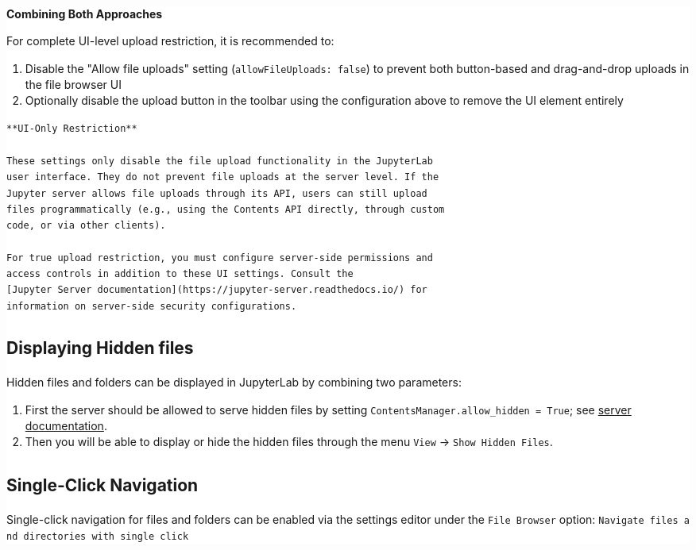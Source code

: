 **Combining Both Approaches**

For complete UI-level upload restriction, it is recommended to:

1. Disable the "Allow file uploads" setting (`allowFileUploads: false`) to
   prevent both button-based and drag-and-drop uploads in the file browser UI
2. Optionally disable the upload button in the toolbar using the configuration
   above to remove the UI element entirely

```{important}
**UI-Only Restriction**

These settings only disable the file upload functionality in the JupyterLab
user interface. They do not prevent file uploads at the server level. If the
Jupyter server allows file uploads through its API, users can still upload
files programmatically (e.g., using the Contents API directly, through custom
code, or via other clients).

For true upload restriction, you must configure server-side permissions and
access controls in addition to these UI settings. Consult the
[Jupyter Server documentation](https://jupyter-server.readthedocs.io/) for
information on server-side security configurations.
```

## Displaying Hidden files

Hidden files and folders can be displayed in JupyterLab by combining two parameters:

1. First the server should be allowed to serve hidden files by setting `ContentsManager.allow_hidden = True`; see [server documentation](https://jupyter-server.readthedocs.io/en/latest/users/configuration.html).
2. Then you will be able to display or hide the hidden files through the menu `View` -> `Show Hidden Files`.

## Single-Click Navigation

Single-click navigation for files and folders can be enabled via the settings editor under the `File Browser` option: `Navigate files and directories with single click`
